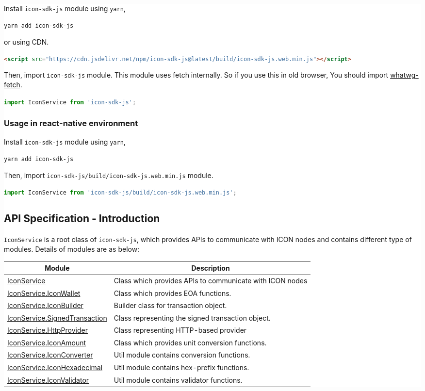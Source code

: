 Install `icon-sdk-js` module using `yarn`,

```bash
yarn add icon-sdk-js
```

or using CDN.

```html
<script src="https://cdn.jsdelivr.net/npm/icon-sdk-js@latest/build/icon-sdk-js.web.min.js"></script>
```

Then, import `icon-sdk-js` module.
This module uses fetch internally. So if you use this in old browser, You should import [whatwg-fetch](https://github.com/github/fetch).

```javascript
import IconService from 'icon-sdk-js';
```

### Usage in react-native environment

Install `icon-sdk-js` module using `yarn`,

```bash
yarn add icon-sdk-js
```

Then, import `icon-sdk-js/build/icon-sdk-js.web.min.js` module.
```javascript
import IconService from 'icon-sdk-js/build/icon-sdk-js.web.min.js';
```

## API Specification - Introduction

`IconService` is a root class of `icon-sdk-js`, which provides APIs to communicate with ICON nodes and contains different type of modules. Details of modules are as below:

| Module       | Description |
| ------------- | ----------- |
| [IconService] | Class which provides APIs to communicate with ICON nodes |
| [IconService.IconWallet] | Class which provides EOA functions. |
| [IconService.IconBuilder] | Builder class for transaction object. |
| [IconService.SignedTransaction] | Class representing the signed transaction object. |
| [IconService.HttpProvider] | Class representing HTTP-based provider |
| [IconService.IconAmount] | Class which provides unit conversion functions. |
| [IconService.IconConverter] | Util module contains conversion functions. |
| [IconService.IconHexadecimal] | Util module contains hex-prefix functions. |
| [IconService.IconValidator] | Util module contains validator functions. |


[getBlockByHeight()]: #getblockbyheight
[getBlockByHash()]: #getblockbyhash
[getLastBlock()]: #getlastblock
[sendTransaction()]: #sendtransaction
[estimateStep()]: #estimateStep
[getTrace()]: #getTrace
[icx_getBlockByHeight]: https://github.com/icon-project/goloop/blob/master/doc/jsonrpc_v3.md#icx_getblockbyheight
[icx_getBlockByHash]: https://github.com/icon-project/goloop/blob/master/doc/jsonrpc_v3.md#icx_getblockbyhash
[icx_getLastBlock]: https://github.com/icon-project/goloop/blob/master/doc/jsonrpc_v3.md#icx_getlastblock
[icx_getScoreApi]: https://github.com/icon-project/goloop/blob/master/doc/jsonrpc_v3.md#icx_getscoreapi
[icx_getTransactionByHash]: https://github.com/icon-project/goloop/blob/master/doc/jsonrpc_v3.md#icx_gettransactionbyhash
[icx_getTransactionResult]: https://github.com/icon-project/goloop/blob/master/doc/jsonrpc_v3.md#icx_gettransactionresult
[ICON Networks]: https://docs.icon.community/icon-stack/icon-networks
[IconService]: #iconservice
[IconService.IconWallet]: #iconserviceiconwallet-wallet
[IconWallet]: #iconserviceiconwallet-wallet
[IconService.IconBuilder]: #iconserviceiconbuilder
[IconBuilder]: #iconserviceiconbuilder
[IcxTransactionBuilder]: #iconserviceiconbuildericxtransactionbuilder
[MessageTransactionBuilder]: #iconserviceiconbuildermessagetransactionbuilder
[DeployTransactionBuilder]: #iconserviceiconbuilderdeploytransactionbuilder
[CallTransactionBuilder]: #iconserviceiconbuildercalltransactionbuilder
[DepositTransactionBuilder]: #iconserviceiconbuilderdeposittransactionbuilder
[CallBuilder]: #iconserviceiconbuildercallbuilder
[IconService.SignedTransaction]: #iconservicesignedtransaction
[SignedTransaction]: #iconservicesignedtransaction
[IconService.HttpProvider]: #iconservicehttpprovider
[HttpProvider]: #iconservicehttpprovider
[IconService.IconAmount]: #iconserviceiconamount
[IconAmount]: #iconserviceiconamount
[IconService.IconConverter]: #iconserviceiconconverter
[IconConverter]: #iconserviceiconconverter
[IconService.IconHexadecimal]: #iconserviceiconhexadecimal
[IconHexadecimal]: #iconserviceiconhexadecimal
[IconService.IconValidator]: #iconserviceiconvalidator
[IconValidator]: #iconserviceiconvalidator
[Error Cases]: #error-cases
[References]: #references
[BTPNotification]: https://github.com/icon-project/goloop/blob/master/doc/btp2_extension.md#block
[BlockNotification]: https://github.com/icon-project/goloop/blob/master/doc/btp_extension.md#block
[EventNotification]: https://github.com/icon-project/goloop/blob/master/doc/btp_extension.md#events